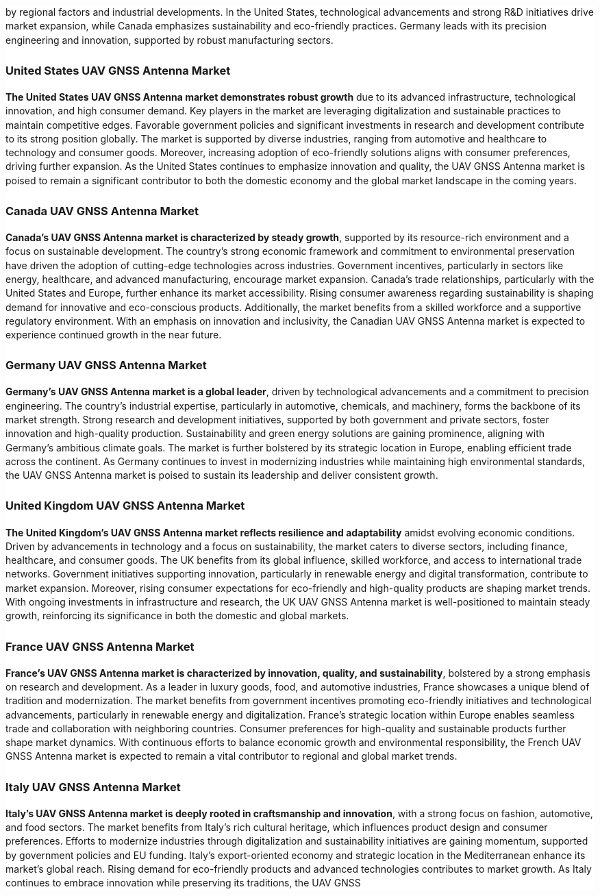 by regional factors and industrial developments. In the United States, technological advancements and strong R&amp;D initiatives drive market expansion, while Canada emphasizes sustainability and eco-friendly practices. Germany leads with its precision engineering and innovation, supported by robust manufacturing sectors.</span></em></p></blockquote><h3><strong>United States UAV GNSS Antenna Market</strong></h3><p><strong>The United States UAV GNSS Antenna market demonstrates robust growth</strong> due to its advanced infrastructure, technological innovation, and high consumer demand. Key players in the market are leveraging digitalization and sustainable practices to maintain competitive edges. Favorable government policies and significant investments in research and development contribute to its strong position globally. The market is supported by diverse industries, ranging from automotive and healthcare to technology and consumer goods. Moreover, increasing adoption of eco-friendly solutions aligns with consumer preferences, driving further expansion. As the United States continues to emphasize innovation and quality, the UAV GNSS Antenna market is poised to remain a significant contributor to both the domestic economy and the global market landscape in the coming years.</p><h3><strong>Canada UAV GNSS Antenna Market</strong></h3><p><strong>Canada&rsquo;s UAV GNSS Antenna market is characterized by steady growth</strong>, supported by its resource-rich environment and a focus on sustainable development. The country&rsquo;s strong economic framework and commitment to environmental preservation have driven the adoption of cutting-edge technologies across industries. Government incentives, particularly in sectors like energy, healthcare, and advanced manufacturing, encourage market expansion. Canada&rsquo;s trade relationships, particularly with the United States and Europe, further enhance its market accessibility. Rising consumer awareness regarding sustainability is shaping demand for innovative and eco-conscious products. Additionally, the market benefits from a skilled workforce and a supportive regulatory environment. With an emphasis on innovation and inclusivity, the Canadian UAV GNSS Antenna market is expected to experience continued growth in the near future.</p><h3><strong>Germany UAV GNSS Antenna Market</strong></h3><p><strong>Germany&rsquo;s UAV GNSS Antenna market is a global leader</strong>, driven by technological advancements and a commitment to precision engineering. The country&rsquo;s industrial expertise, particularly in automotive, chemicals, and machinery, forms the backbone of its market strength. Strong research and development initiatives, supported by both government and private sectors, foster innovation and high-quality production. Sustainability and green energy solutions are gaining prominence, aligning with Germany&rsquo;s ambitious climate goals. The market is further bolstered by its strategic location in Europe, enabling efficient trade across the continent. As Germany continues to invest in modernizing industries while maintaining high environmental standards, the UAV GNSS Antenna market is poised to sustain its leadership and deliver consistent growth.</p><h3><strong>United Kingdom UAV GNSS Antenna Market</strong></h3><p><strong>The United Kingdom&rsquo;s UAV GNSS Antenna market reflects resilience and adaptability</strong> amidst evolving economic conditions. Driven by advancements in technology and a focus on sustainability, the market caters to diverse sectors, including finance, healthcare, and consumer goods. The UK benefits from its global influence, skilled workforce, and access to international trade networks. Government initiatives supporting innovation, particularly in renewable energy and digital transformation, contribute to market expansion. Moreover, rising consumer expectations for eco-friendly and high-quality products are shaping market trends. With ongoing investments in infrastructure and research, the UK UAV GNSS Antenna market is well-positioned to maintain steady growth, reinforcing its significance in both the domestic and global markets.</p><h3><strong>France UAV GNSS Antenna Market</strong></h3><p><strong>France&rsquo;s UAV GNSS Antenna market is characterized by innovation, quality, and sustainability</strong>, bolstered by a strong emphasis on research and development. As a leader in luxury goods, food, and automotive industries, France showcases a unique blend of tradition and modernization. The market benefits from government incentives promoting eco-friendly initiatives and technological advancements, particularly in renewable energy and digitalization. France&rsquo;s strategic location within Europe enables seamless trade and collaboration with neighboring countries. Consumer preferences for high-quality and sustainable products further shape market dynamics. With continuous efforts to balance economic growth and environmental responsibility, the French UAV GNSS Antenna market is expected to remain a vital contributor to regional and global market trends.</p><h3><strong>Italy UAV GNSS Antenna Market</strong></h3><p><strong>Italy&rsquo;s UAV GNSS Antenna market is deeply rooted in craftsmanship and innovation</strong>, with a strong focus on fashion, automotive, and food sectors. The market benefits from Italy&rsquo;s rich cultural heritage, which influences product design and consumer preferences. Efforts to modernize industries through digitalization and sustainability initiatives are gaining momentum, supported by government policies and EU funding. Italy&rsquo;s export-oriented economy and strategic location in the Mediterranean enhance its market&rsquo;s global reach. Rising demand for eco-friendly products and advanced technologies contributes to market growth. As Italy continues to embrace innovation while preserving its traditions, the UAV GNSS